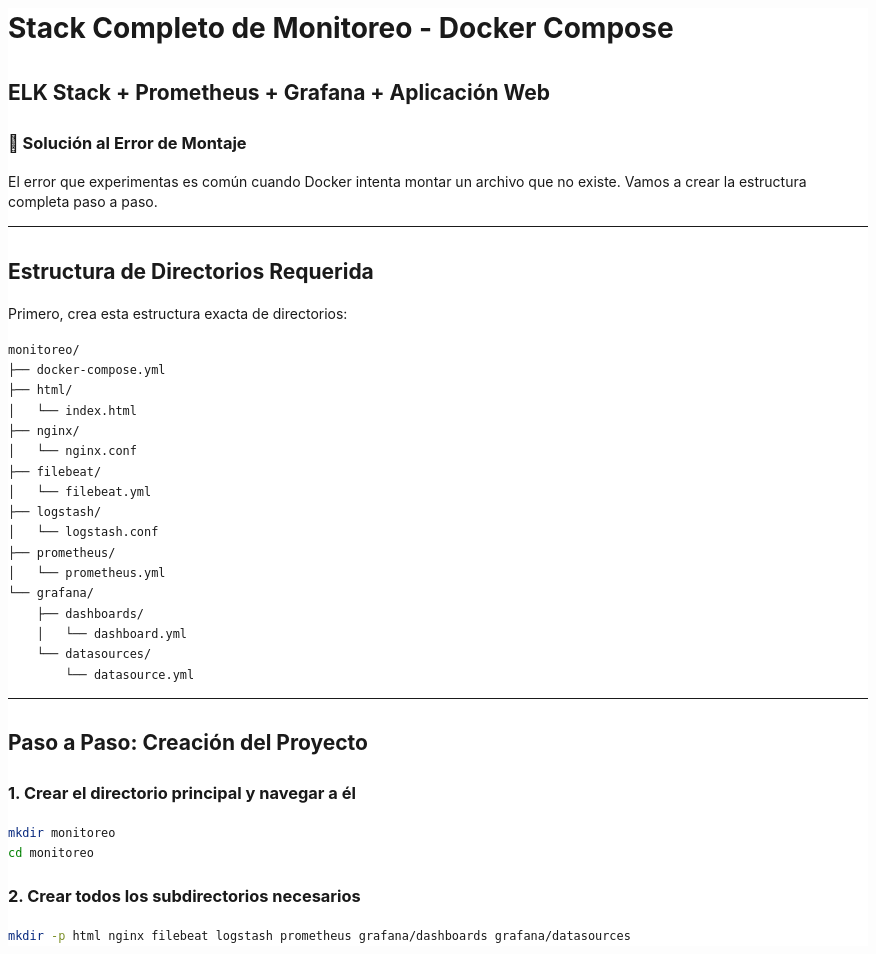 
# Stack Completo de Monitoreo - Docker Compose
## ELK Stack + Prometheus + Grafana + Aplicación Web

### 🔧 Solución al Error de Montaje

El error que experimentas es común cuando Docker intenta montar un archivo que no existe. Vamos a crear la estructura completa paso a paso.

---

## Estructura de Directorios Requerida

Primero, crea esta estructura exacta de directorios:

```
monitoreo/
├── docker-compose.yml
├── html/
│   └── index.html
├── nginx/
│   └── nginx.conf
├── filebeat/
│   └── filebeat.yml
├── logstash/
│   └── logstash.conf
├── prometheus/
│   └── prometheus.yml
└── grafana/
    ├── dashboards/
    │   └── dashboard.yml
    └── datasources/
        └── datasource.yml
```

---

## Paso a Paso: Creación del Proyecto

### 1. Crear el directorio principal y navegar a él
```bash
mkdir monitoreo
cd monitoreo
```

### 2. Crear todos los subdirectorios necesarios
```bash
mkdir -p html nginx filebeat logstash prometheus grafana/dashboards grafana/datasources
```
